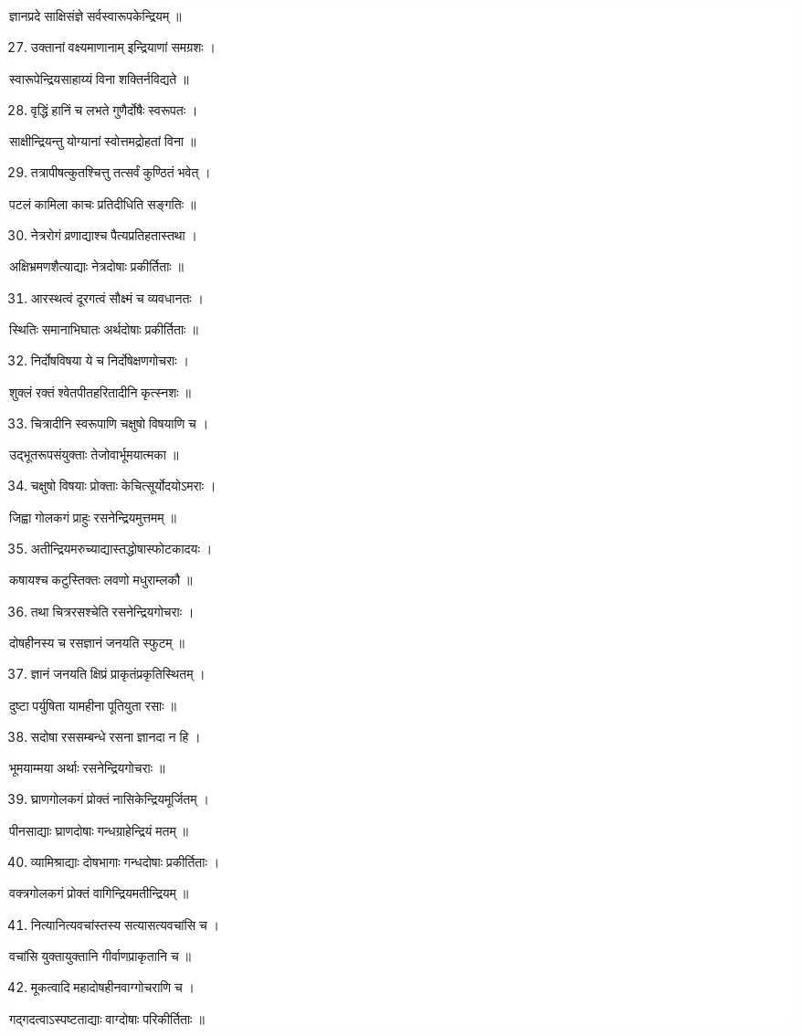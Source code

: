  ज्ञानप्रदे साक्षिसंज्ञे सर्वस्वारूपकेन्द्रियम् ॥

 27. उक्तानां वक्ष्यमाणानाम् इन्द्रियाणां समग्रशः ।

 स्वारूपेन्द्रियसाहाय्यं विना शक्तिर्नविद्यते ॥

 28. वृद्धिं हानिं च लभते गुणैर्दोषैः स्वरूपतः ।

 साक्षीन्द्रियन्तु योग्यानां स्वोत्तमद्रोहतां विना ॥

 29. तत्रापीषत्कुतश्चित्तु तत्सर्वं कुण्ठितं भवेत् ।

 पटलं कामिला काचः प्रतिदीधिति सङ्गतिः ॥

 30. नेत्ररोगं व्रणाद्याश्च पैत्यप्रतिहतास्तथा ।

 अक्षिभ्रमणशैत्याद्याः नेत्रदोषाः प्रकीर्तिताः ॥

 31. आरस्थत्वं दूरगत्वं सौक्ष्मं च व्यवधानतः ।

 स्थितिः समानाभिघातः अर्थदोषाः प्रकीर्तिताः ॥

 32. निर्दोषविषया ये च निर्दोषेक्षणगोचराः ।

 शुक्लं रक्तं श्वेतपीतहरितादीनि कृत्स्नशः ॥

 33. चित्रादीनि स्वरूपाणि चक्षुषो विषयाणि च ।

 उद्भूतरूपसंयुक्ताः तेजोवार्भूमयात्मका ॥

 34. चक्षुषो विषयाः प्रोक्ताः केचित्सूर्योदयोऽमराः ।

 जिह्वा गोलकगं प्राहुः रसनेन्द्रियमुत्तमम् ॥

 35. अतीन्द्रियमरुच्याद्यास्तद्धोषास्फोटकादयः ।

 कषायश्च कटुस्तिक्तः लवणो मधुराम्लकौ ॥

 36. तथा चित्ररसश्चेति रसनेन्द्रियगोचराः ।

 दोषहीनस्य च रसज्ञानं जनयति स्फुटम् ॥

 37. ज्ञानं जनयति क्षिप्रं प्राकृतंप्रकृतिस्थितम् ।

 दुष्टा पर्युषिता यामहीना पूतियुता रसाः ॥

 38. सदोषा रससम्बन्धे रसना ज्ञानदा न हि ।

 भूमयाम्मया अर्थाः रसनेन्द्रियगोचराः ॥

 39. घ्राणगोलकगं प्रोक्तं नासिकेन्द्रियमूर्जितम् ।

 पीनसाद्याः घ्राणदोषाः गन्धग्राहेन्द्रियं मतम् ॥

 40. व्यामिश्राद्याः दोषभागाः गन्धदोषाः प्रकीर्तिताः ।

 वक्त्रगोलकगं प्रोक्तं वागिन्द्रियमतीन्द्रियम् ॥

 41. नित्यानित्यवचांस्तस्य सत्यासत्यवचांसि च ।

 वचांसि युक्तायुक्तानि गीर्वाणप्राकृतानि च ॥

 42. मूकत्वादि महादोषहीनवाग्गोचराणि च ।

 गद्गदत्वाऽस्पष्टताद्याः वाग्दोषाः परिकीर्तिताः ॥
